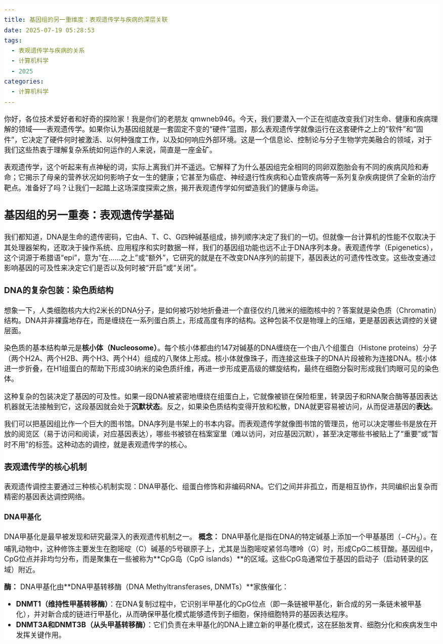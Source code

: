 ```yaml
---
title: 基因组的另一重维度：表观遗传学与疾病的深层关联
date: 2025-07-19 05:28:53
tags:
  - 表观遗传学与疾病的关系
  - 计算机科学
  - 2025
categories:
  - 计算机科学
---
```


你好，各位技术爱好者和好奇的探险家！我是你们的老朋友 qmwneb946。今天，我们要潜入一个正在彻底改变我们对生命、健康和疾病理解的领域——表观遗传学。如果你认为基因组就是一套固定不变的“硬件”蓝图，那么表观遗传学就像运行在这套硬件之上的“软件”和“固件”，它决定了硬件何时被激活、以何种强度工作，以及如何响应外部环境。这是一个信息论、控制论与分子生物学完美融合的领域，对于我们这些热衷于理解复杂系统如何运作的人来说，简直是一座金矿。

表观遗传学，这个听起来有点神秘的词，实际上离我们并不遥远。它解释了为什么基因组完全相同的同卵双胞胎会有不同的疾病风险和寿命；它揭示了母亲的营养状况如何影响子女一生的健康；它甚至为癌症、神经退行性疾病和心血管疾病等一系列复杂疾病提供了全新的治疗靶点。准备好了吗？让我们一起踏上这场深度探索之旅，揭开表观遗传学如何塑造我们的健康与命运。

## 基因组的另一重奏：表观遗传学基础

我们都知道，DNA是生命的遗传密码，它由A、T、C、G四种碱基组成，排列顺序决定了我们的一切。但就像一台计算机的性能不仅取决于其处理器架构，还取决于操作系统、应用程序和实时数据一样，我们的基因组功能也远不止于DNA序列本身。表观遗传学（Epigenetics），这个词源于希腊语“epi”，意为“在……之上”或“额外”，它研究的就是在不改变DNA序列的前提下，基因表达的可遗传性改变。这些改变通过影响基因的可及性来决定它们是否以及何时被“开启”或“关闭”。

### DNA的复杂包装：染色质结构

想象一下，人类细胞核内大约2米长的DNA分子，是如何被巧妙地折叠进一个直径仅约几微米的细胞核中的？答案就是染色质（Chromatin）结构。DNA并非裸露地存在，而是缠绕在一系列蛋白质上，形成高度有序的结构。这种包装不仅是物理上的压缩，更是基因表达调控的关键层面。

染色质的基本结构单元是**核小体（Nucleosome）**。每个核小体都由约147对碱基的DNA缠绕在一个由八个组蛋白（Histone proteins）分子（两个H2A、两个H2B、两个H3、两个H4）组成的八聚体上形成。核小体就像珠子，而连接这些珠子的DNA片段被称为连接DNA。核小体进一步折叠，在H1组蛋白的帮助下形成30纳米的染色质纤维，再进一步形成更高级的螺旋结构，最终在细胞分裂时形成我们肉眼可见的染色体。

这种复杂的包装决定了基因的可及性。如果一段DNA被紧密地缠绕在组蛋白上，它就像被锁在保险柜里，转录因子和RNA聚合酶等基因表达机器就无法接触到它，这段基因就会处于**沉默状态**。反之，如果染色质结构变得开放和松散，DNA就更容易被访问，从而促进基因的**表达**。

我们可以把基因组比作一个巨大的图书馆。DNA序列是书架上的书本内容。而表观遗传学就像图书馆的管理员，他可以决定哪些书是放在开放的阅览区（易于访问和阅读，对应基因表达），哪些书被锁在档案室里（难以访问，对应基因沉默），甚至决定哪些书被贴上了“重要”或“暂时不用”的标签。这种动态的调控，就是表观遗传学的核心。

### 表观遗传学的核心机制

表观遗传调控主要通过三种核心机制实现：DNA甲基化、组蛋白修饰和非编码RNA。它们之间并非孤立，而是相互协作，共同编织出复杂而精密的基因表达调控网络。

#### DNA甲基化

DNA甲基化是最早被发现和研究最深入的表观遗传机制之一。
**概念：** DNA甲基化是指在DNA的特定碱基上添加一个甲基基团（$-CH_3$）。在哺乳动物中，这种修饰主要发生在胞嘧啶（C）碱基的5号碳原子上，尤其是当胞嘧啶紧邻鸟嘌呤（G）时，形成CpG二核苷酸。基因组中，CpG位点并非均匀分布，而是聚集在一些被称为**CpG岛（CpG islands）**的区域。这些CpG岛通常位于基因的启动子（启动转录的区域）附近。

**酶：** DNA甲基化由**DNA甲基转移酶（DNA Methyltransferases, DNMTs）**家族催化：
*   **DNMT1（维持性甲基转移酶）**：在DNA复制过程中，它识别半甲基化的CpG位点（即一条链被甲基化，新合成的另一条链未被甲基化），并对新合成的链进行甲基化，从而确保甲基化模式能够遗传到子细胞，保持细胞特异的基因表达程序。
*   **DNMT3A和DNMT3B（从头甲基转移酶）**：它们负责在未甲基化的DNA上建立新的甲基化模式，这在胚胎发育、细胞分化和疾病发生中发挥关键作用。
